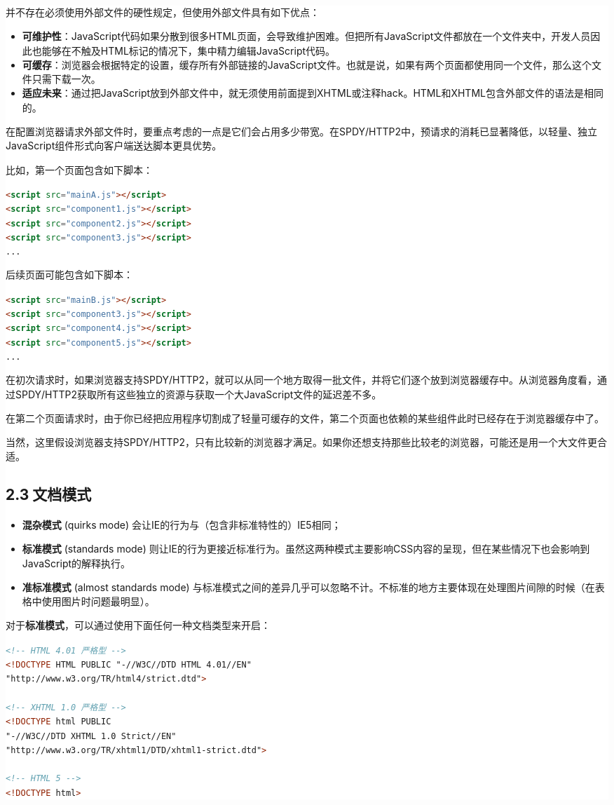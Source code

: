 并不存在必须使用外部文件的硬性规定，但使用外部文件具有如下优点：

- **可维护性**：JavaScript代码如果分散到很多HTML页面，会导致维护困难。但把所有JavaScript文件都放在一个文件夹中，开发人员因此也能够在不触及HTML标记的情况下，集中精力编辑JavaScript代码。
- **可缓存**：浏览器会根据特定的设置，缓存所有外部链接的JavaScript文件。也就是说，如果有两个页面都使用同一个文件，那么这个文件只需下载一次。
- **适应未来**：通过把JavaScript放到外部文件中，就无须使用前面提到XHTML或注释hack。HTML和XHTML包含外部文件的语法是相同的。

在配置浏览器请求外部文件时，要重点考虑的一点是它们会占用多少带宽。在SPDY/HTTP2中，预请求的消耗已显著降低，以轻量、独立JavaScript组件形式向客户端送达脚本更具优势。

比如，第一个页面包含如下脚本：

```html
<script src="mainA.js"></script>
<script src="component1.js"></script>
<script src="component2.js"></script>
<script src="component3.js"></script>
...
```

后续页面可能包含如下脚本：

```html
<script src="mainB.js"></script>
<script src="component3.js"></script>
<script src="component4.js"></script>
<script src="component5.js"></script>
...
```

在初次请求时，如果浏览器支持SPDY/HTTP2，就可以从同一个地方取得一批文件，并将它们逐个放到浏览器缓存中。从浏览器角度看，通过SPDY/HTTP2获取所有这些独立的资源与获取一个大JavaScript文件的延迟差不多。

在第二个页面请求时，由于你已经把应用程序切割成了轻量可缓存的文件，第二个页面也依赖的某些组件此时已经存在于浏览器缓存中了。

当然，这里假设浏览器支持SPDY/HTTP2，只有比较新的浏览器才满足。如果你还想支持那些比较老的浏览器，可能还是用一个大文件更合适。



## 2.3 文档模式

- **混杂模式** (quirks mode) 会让IE的行为与（包含非标准特性的）IE5相同；

- **标准模式** (standards mode) 则让IE的行为更接近标准行为。虽然这两种模式主要影响CSS内容的呈现，但在某些情况下也会影响到JavaScript的解释执行。

- **准标准模式** (almost standards mode) 与标准模式之间的差异几乎可以忽略不计。不标准的地方主要体现在处理图片间隙的时候（在表格中使用图片时问题最明显）。

对于**标准模式**，可以通过使用下面任何一种文档类型来开启：

```html
<!-- HTML 4.01 严格型 -->
<!DOCTYPE HTML PUBLIC "-//W3C//DTD HTML 4.01//EN"
"http://www.w3.org/TR/html4/strict.dtd">

<!-- XHTML 1.0 严格型 -->
<!DOCTYPE html PUBLIC
"-//W3C//DTD XHTML 1.0 Strict//EN"
"http://www.w3.org/TR/xhtml1/DTD/xhtml1-strict.dtd">

<!-- HTML 5 -->
<!DOCTYPE html>
```
